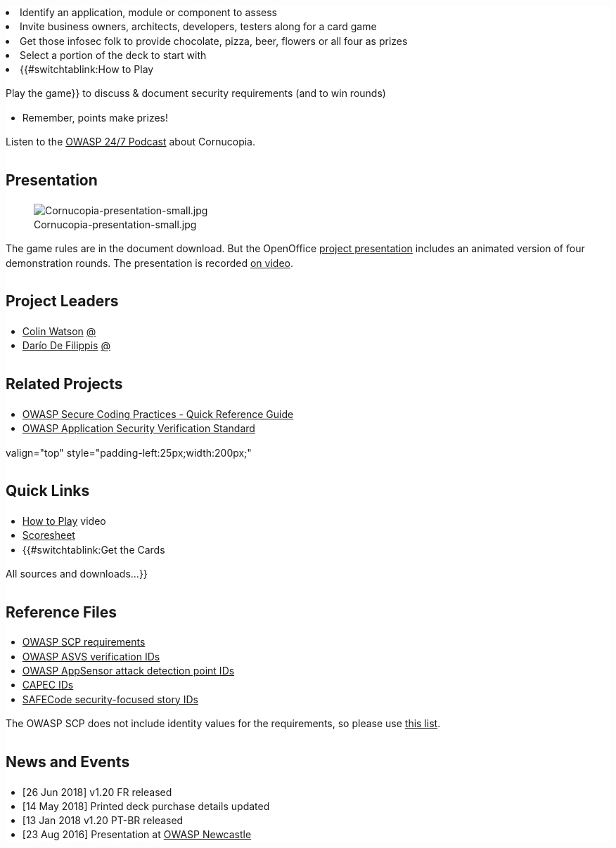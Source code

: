 <li>Identify an application, module or component to assess</li>
<li>Invite business owners, architects, developers, testers along for a card game</li>
<li>Get those infosec folk to provide chocolate, pizza, beer, flowers or all four as prizes</li>
<li>Select a portion of the deck to start with</li>
<li>{{#switchtablink:How to Play</li>
</ul></td>
<td><p>Play the game}} to discuss &amp; document security requirements (and to win rounds)</p>
<ul>
<li>Remember, points make prizes!</li>
</ul>
<p>Listen to the <a href="http://trustedsoftwarealliance.com/2014/03/21/the-owasp-cornucopia-project-with-colin-watson/">OWASP 24/7 Podcast</a> about Cornucopia.</p>
<h2 id="presentation">Presentation</h2>
<figure>
<img src="Cornucopia-presentation-small.jpg" title="Cornucopia-presentation-small.jpg" alt="Cornucopia-presentation-small.jpg" /><figcaption>Cornucopia-presentation-small.jpg</figcaption>
</figure>
<p>The game rules are in the document download. But the OpenOffice <a href="media:Owasplondon-colinwatson-cornucopia.odp" title="wikilink">project presentation</a> includes an animated version of four demonstration rounds. The presentation is recorded <a href="http://youtu.be/Q_LE-8xNXVk">on video</a>.</p>
<h2 id="project_leaders">Project Leaders</h2>
<ul>
<li><a href="https://www.owasp.org/index.php/User:Clerkendweller">Colin Watson</a> <a href="mailto:colin.watson@owasp.org">@</a></li>
<li><a href="https://www.owasp.org/index.php/User:Dariodf">Darío De Filippis</a> <a href="mailto:dariodefilippis@gmail.com">@</a></li>
</ul>
<h2 id="related_projects">Related Projects</h2>
<ul>
<li><a href="OWASP_Secure_Coding_Practices_-_Quick_Reference_Guide" title="wikilink">OWASP Secure Coding Practices - Quick Reference Guide</a></li>
<li><a href=":Category:OWASP_Application_Security_Verification_Standard_Project" title="wikilink">OWASP Application Security Verification Standard</a></li>
</ul></td>
<td><p>valign="top" style="padding-left:25px;width:200px;"</p></td>
<td><h2 id="quick_links">Quick Links</h2>
<ul>
<li><a href="https://youtu.be/i5Y0akWj31k">How to Play</a> video</li>
<li><a href="https://www.owasp.org/index.php/File:Cornucopia-scoresheet.pdf">Scoresheet</a></li>
<li>{{#switchtablink:Get the Cards</li>
</ul></td>
<td><p>All sources and downloads...}}</p>
<h2 id="reference_files">Reference Files</h2>
<ul>
<li><a href="https://www.owasp.org/index.php/File:OWASP_SCP_Quick_Reference_Guide_v2.pdf">OWASP SCP requirements</a></li>
<li><a href="https://www.owasp.org/images/5/58/OWASP_ASVS_Version_2.pdf">OWASP ASVS verification IDs</a></li>
<li><a href="https://www.owasp.org/index.php/AppSensor_DetectionPoints">OWASP AppSensor attack detection point IDs</a></li>
<li><a href="http://capec.mitre.org/data/archive/capec_v1.7.1.zip">CAPEC IDs</a></li>
<li><a href="http://www.safecode.org/publications/SAFECode_Agile_Dev_Security0712.pdf">SAFECode security-focused story IDs</a></li>
</ul>
<p>The OWASP SCP does not include identity values for the requirements, so please use <a href="https://www.owasp.org/index.php/File:Owasp-requirements-numbering.zip">this list</a>.</p>
<h2 id="news_and_events">News and Events</h2>
<ul>
<li>[26 Jun 2018] v1.20 FR released</li>
<li>[14 May 2018] Printed deck purchase details updated</li>
<li>[13 Jan 2018 v1.20 PT-BR released</li>
<li>[23 Aug 2016] Presentation at <a href="https://www.owasp.org/index.php/Newcastle">OWASP Newcastle</a></li>